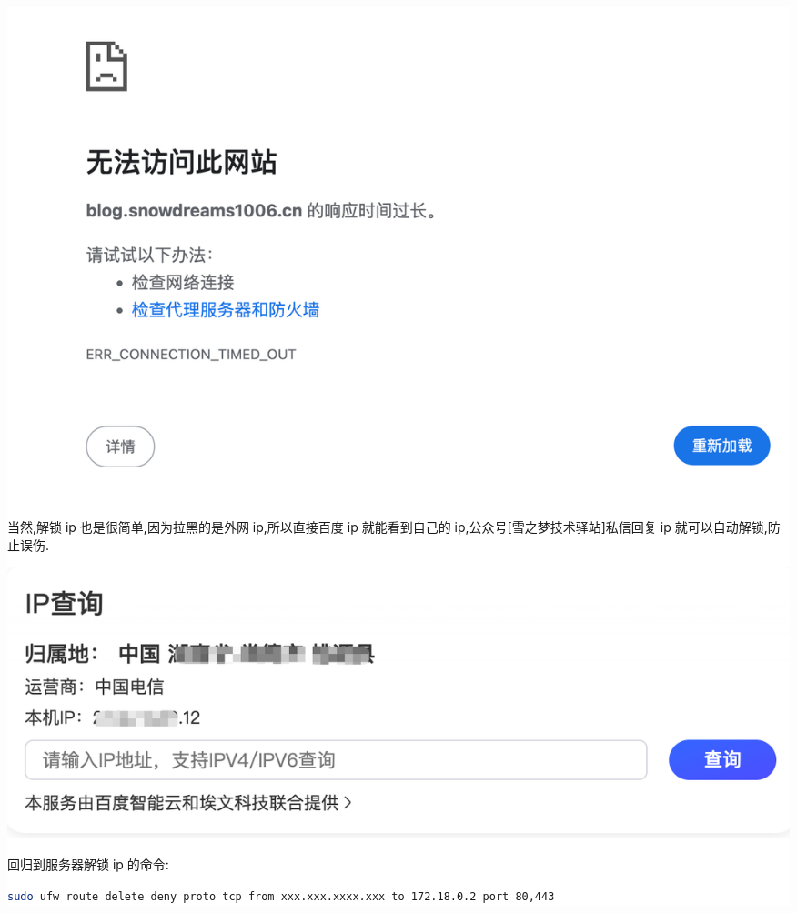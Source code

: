 ![](/assets/picgo/ca8e5818f2746116c20e6eb918ffa407.png)

当然,解锁 ip 也是很简单,因为拉黑的是外网 ip,所以直接百度 ip 就能看到自己的 ip,公众号[雪之梦技术驿站]私信回复 ip 就可以自动解锁,防止误伤.

![](/assets/picgo/6339ee863fc4f572843e65ceffc1ac2c.png)

回归到服务器解锁 ip 的命令:

```bash
sudo ufw route delete deny proto tcp from xxx.xxx.xxxx.xxx to 172.18.0.2 port 80,443
```
